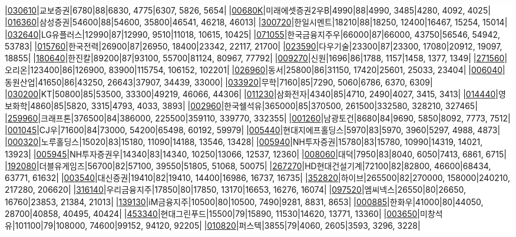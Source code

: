 |[030610](https://finance.daum.net/quotes/A030610)|교보증권|6780|88|6830, 4775|6307, 5826, 5654|
|[00680K](https://finance.daum.net/quotes/A00680K)|미래에셋증권2우B|4990|88|4990, 3485|4280, 4092, 4025|
|[016360](https://finance.daum.net/quotes/A016360)|삼성증권|54600|88|54600, 35800|46541, 46218, 46013|
|[300720](https://finance.daum.net/quotes/A300720)|한일시멘트|18210|88|18250, 12400|16467, 15254, 15014|
|[032640](https://finance.daum.net/quotes/A032640)|LG유플러스|12990|87|12990, 9510|11018, 10615, 10425|
|[071055](https://finance.daum.net/quotes/A071055)|한국금융지주우|66000|87|66000, 43750|56546, 54942, 53783|
|[015760](https://finance.daum.net/quotes/A015760)|한국전력|26900|87|26950, 18400|23342, 22117, 21700|
|[023590](https://finance.daum.net/quotes/A023590)|다우기술|23300|87|23300, 17080|20912, 19097, 18855|
|[180640](https://finance.daum.net/quotes/A180640)|한진칼|89200|87|93100, 55700|81124, 80967, 77792|
|[009270](https://finance.daum.net/quotes/A009270)|신원|1696|86|1788, 1157|1458, 1377, 1349|
|[271560](https://finance.daum.net/quotes/A271560)|오리온|123400|86|126900, 83900|115754, 106152, 102201|
|[026960](https://finance.daum.net/quotes/A026960)|동서|25800|86|31150, 17420|25601, 25033, 23404|
|[006040](https://finance.daum.net/quotes/A006040)|동원산업|41650|86|43250, 26643|37907, 34439, 33000|
|[033920](https://finance.daum.net/quotes/A033920)|무학|7160|85|7290, 5060|6786, 6370, 6309|
|[030200](https://finance.daum.net/quotes/A030200)|KT|50800|85|53500, 33300|49219, 46066, 44306|
|[011230](https://finance.daum.net/quotes/A011230)|삼화전자|4340|85|4710, 2490|4027, 3415, 3413|
|[014440](https://finance.daum.net/quotes/A014440)|영보화학|4860|85|5820, 3315|4793, 4033, 3893|
|[002960](https://finance.daum.net/quotes/A002960)|한국쉘석유|365000|85|370500, 261500|332580, 328210, 327465|
|[259960](https://finance.daum.net/quotes/A259960)|크래프톤|376500|84|386000, 225500|359110, 339770, 332355|
|[001260](https://finance.daum.net/quotes/A001260)|남광토건|8680|84|9690, 5850|8092, 7773, 7512|
|[001045](https://finance.daum.net/quotes/A001045)|CJ우|71600|84|73000, 54200|65498, 60192, 59979|
|[005440](https://finance.daum.net/quotes/A005440)|현대지에프홀딩스|5970|83|5970, 3960|5297, 4988, 4873|
|[000320](https://finance.daum.net/quotes/A000320)|노루홀딩스|15020|83|15180, 11090|14188, 13546, 13428|
|[005940](https://finance.daum.net/quotes/A005940)|NH투자증권|15780|83|15780, 10990|14319, 14021, 13923|
|[005945](https://finance.daum.net/quotes/A005945)|NH투자증권우|14340|83|14340, 10250|13066, 12537, 12360|
|[008060](https://finance.daum.net/quotes/A008060)|대덕|7950|83|8040, 6050|7413, 6861, 6715|
|[192080](https://finance.daum.net/quotes/A192080)|더블유게임즈|56700|82|57100, 39550|51805, 51068, 50075|
|[267270](https://finance.daum.net/quotes/A267270)|HD현대건설기계|72100|82|82800, 46600|68434, 63771, 61632|
|[003540](https://finance.daum.net/quotes/A003540)|대신증권|19410|82|19410, 14400|16986, 16737, 16735|
|[352820](https://finance.daum.net/quotes/A352820)|하이브|265500|82|270000, 158000|240210, 217280, 206620|
|[316140](https://finance.daum.net/quotes/A316140)|우리금융지주|17850|80|17850, 13170|16653, 16276, 16074|
|[097520](https://finance.daum.net/quotes/A097520)|엠씨넥스|26550|80|26650, 16760|23853, 21384, 21013|
|[139130](https://finance.daum.net/quotes/A139130)|iM금융지주|10500|80|10500, 7490|9281, 8831, 8653|
|[000885](https://finance.daum.net/quotes/A000885)|한화우|41000|80|44050, 28700|40858, 40495, 40424|
|[453340](https://finance.daum.net/quotes/A453340)|현대그린푸드|15500|79|15890, 11530|14620, 13771, 13360|
|[003650](https://finance.daum.net/quotes/A003650)|미창석유|101100|79|108000, 74600|99152, 94120, 92205|
|[010820](https://finance.daum.net/quotes/A010820)|퍼스텍|3855|79|4060, 2605|3593, 3296, 3228|